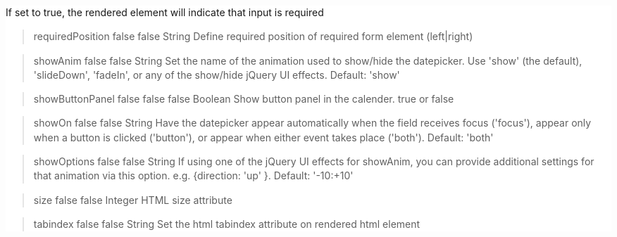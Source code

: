 <td align='left' valign='top'>If set to true, the rendered element will indicate that input is required</td>
</blockquote></tr>
<tr>
<blockquote><td align='left' valign='top'>requiredPosition</td>
<td align='left' valign='top'>false</td>
<td align='left' valign='top'></td>
<td align='left' valign='top'>false</td>
<td align='left' valign='top'>String</td>
<td align='left' valign='top'>Define required position of required form element (left|right)</td>
</blockquote></tr>
<tr>
<blockquote><td align='left' valign='top'>showAnim</td>
<td align='left' valign='top'>false</td>
<td align='left' valign='top'></td>
<td align='left' valign='top'>false</td>
<td align='left' valign='top'>String</td>
<td align='left' valign='top'>Set the name of the animation used to show/hide the datepicker. Use 'show' (the default), 'slideDown', 'fadeIn', or any of the show/hide jQuery UI effects. Default: 'show'</td>
</blockquote></tr>
<tr>
<blockquote><td align='left' valign='top'>showButtonPanel</td>
<td align='left' valign='top'>false</td>
<td align='left' valign='top'>false</td>
<td align='left' valign='top'>false</td>
<td align='left' valign='top'>Boolean</td>
<td align='left' valign='top'>Show button panel in the calender. true or false</td>
</blockquote></tr>
<tr>
<blockquote><td align='left' valign='top'>showOn</td>
<td align='left' valign='top'>false</td>
<td align='left' valign='top'></td>
<td align='left' valign='top'>false</td>
<td align='left' valign='top'>String</td>
<td align='left' valign='top'>Have the datepicker appear automatically when the field receives focus ('focus'), appear only when a button is clicked ('button'), or appear when either event takes place ('both'). Default: 'both'</td>
</blockquote></tr>
<tr>
<blockquote><td align='left' valign='top'>showOptions</td>
<td align='left' valign='top'>false</td>
<td align='left' valign='top'></td>
<td align='left' valign='top'>false</td>
<td align='left' valign='top'>String</td>
<td align='left' valign='top'>If using one of the jQuery UI effects for showAnim, you can provide additional settings for that animation via this option. e.g. {direction: 'up' }. Default: '-10:+10'</td>
</blockquote></tr>
<tr>
<blockquote><td align='left' valign='top'>size</td>
<td align='left' valign='top'>false</td>
<td align='left' valign='top'></td>
<td align='left' valign='top'>false</td>
<td align='left' valign='top'>Integer</td>
<td align='left' valign='top'>HTML size attribute</td>
</blockquote></tr>
<tr>
<blockquote><td align='left' valign='top'>tabindex</td>
<td align='left' valign='top'>false</td>
<td align='left' valign='top'></td>
<td align='left' valign='top'>false</td>
<td align='left' valign='top'>String</td>
<td align='left' valign='top'>Set the html tabindex attribute on rendered html element</td>